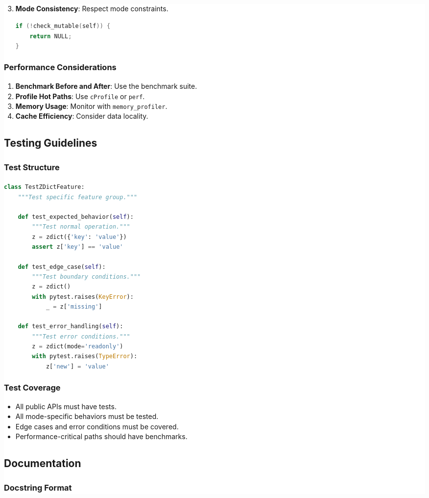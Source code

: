 3. **Mode Consistency**: Respect mode constraints.
   ```c
   if (!check_mutable(self)) {
       return NULL;
   }
   ```

### Performance Considerations

1. **Benchmark Before and After**: Use the benchmark suite.
2. **Profile Hot Paths**: Use `cProfile` or `perf`.
3. **Memory Usage**: Monitor with `memory_profiler`.
4. **Cache Efficiency**: Consider data locality.

## Testing Guidelines

### Test Structure

```python
class TestZDictFeature:
    """Test specific feature group."""
    
    def test_expected_behavior(self):
        """Test normal operation."""
        z = zdict({'key': 'value'})
        assert z['key'] == 'value'
    
    def test_edge_case(self):
        """Test boundary conditions."""
        z = zdict()
        with pytest.raises(KeyError):
            _ = z['missing']
    
    def test_error_handling(self):
        """Test error conditions."""
        z = zdict(mode='readonly')
        with pytest.raises(TypeError):
            z['new'] = 'value'
```

### Test Coverage

- All public APIs must have tests.
- All mode-specific behaviors must be tested.
- Edge cases and error conditions must be covered.
- Performance-critical paths should have benchmarks.

## Documentation

### Docstring Format
